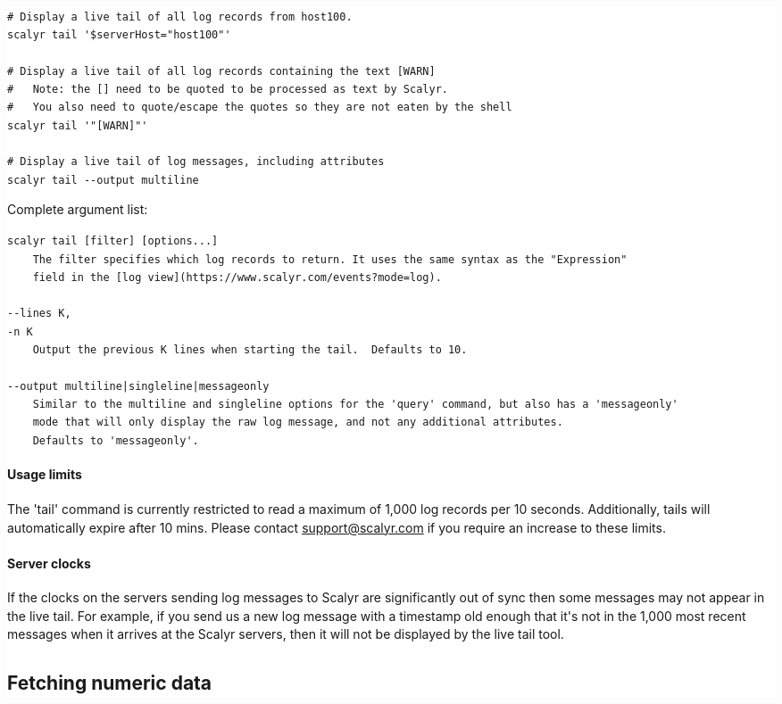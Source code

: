     # Display a live tail of all log records from host100.
    scalyr tail '$serverHost="host100"'

    # Display a live tail of all log records containing the text [WARN]
    #   Note: the [] need to be quoted to be processed as text by Scalyr.
    #   You also need to quote/escape the quotes so they are not eaten by the shell
    scalyr tail '"[WARN]"'

    # Display a live tail of log messages, including attributes
    scalyr tail --output multiline

Complete argument list:

    scalyr tail [filter] [options...]
        The filter specifies which log records to return. It uses the same syntax as the "Expression"
        field in the [log view](https://www.scalyr.com/events?mode=log).

    --lines K,
    -n K
        Output the previous K lines when starting the tail.  Defaults to 10.

    --output multiline|singleline|messageonly
        Similar to the multiline and singleline options for the 'query' command, but also has a 'messageonly'
        mode that will only display the raw log message, and not any additional attributes.
        Defaults to 'messageonly'.

#### Usage limits

The 'tail' command is currently restricted to read a maximum of 1,000 log records per 10 seconds.  Additionally,
tails will automatically expire after 10 mins.  Please contact support@scalyr.com if you require an increase to
these limits.

#### Server clocks

If the clocks on the servers sending log messages to Scalyr are significantly out of sync then some messages may not appear in the live tail.  For example, if you send us a new log message with a timestamp old enough that it's not in the 1,000 most recent messages when it arrives at the Scalyr servers, then it will not be displayed by the live tail tool.

## Fetching numeric data
